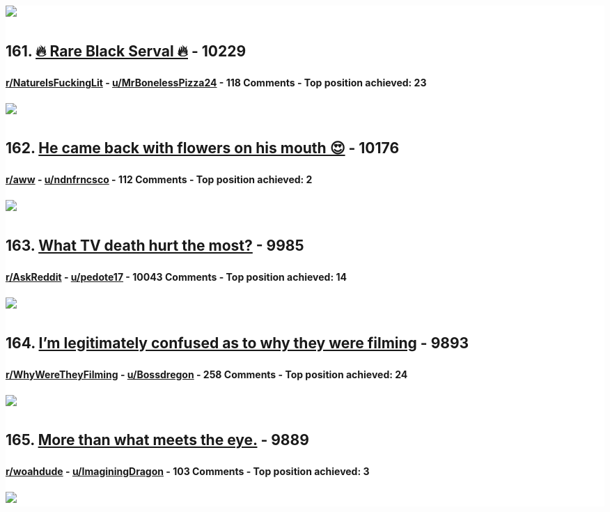 <a href="https://i.imgur.com/LQSMAwm.gifv"><img src="https://b.thumbs.redditmedia.com/_nWTLzIfSfnt08kT93Czwc8yB9nksx3cZYE2Sr3GEKs.jpg"></img></a>

## 161. [🔥 Rare Black Serval 🔥](http://reddit.com/r/NatureIsFuckingLit/comments/9atax4/rare_black_serval/) - 10229
#### [r/NatureIsFuckingLit](http://reddit.com/r/NatureIsFuckingLit) - [u/MrBonelessPizza24](http://reddit.com/u/MrBonelessPizza24) - 118 Comments - Top position achieved: 23

<a href="https://i.redd.it/ke1p9o0dmpi11.jpg"><img src="https://b.thumbs.redditmedia.com/VDS3INWp_f3QFHBlMq5PfOnhUK6c4kwd53mBAaLc12U.jpg"></img></a>

## 162. [He came back with flowers on his mouth 😍](http://reddit.com/r/aww/comments/9alw83/he_came_back_with_flowers_on_his_mouth/) - 10176
#### [r/aww](http://reddit.com/r/aww) - [u/ndnfrncsco](http://reddit.com/u/ndnfrncsco) - 112 Comments - Top position achieved: 2

<a href="https://i.redd.it/f50gsm429ki11.jpg"><img src="https://a.thumbs.redditmedia.com/ekD2jzSKJ2y3_gYMZvc_iIEfRxswsaI9xFUhgtdI-l8.jpg"></img></a>

## 163. [What TV death hurt the most?](http://reddit.com/r/AskReddit/comments/9ald2p/what_tv_death_hurt_the_most/) - 9985
#### [r/AskReddit](http://reddit.com/r/AskReddit) - [u/pedote17](http://reddit.com/u/pedote17) - 10043 Comments - Top position achieved: 14

<a href="https://www.reddit.com/r/AskReddit/comments/9ald2p/what_tv_death_hurt_the_most/"><img src="spoiler"></img></a>

## 164. [I’m legitimately confused as to why they were filming](http://reddit.com/r/WhyWereTheyFilming/comments/9at3pp/im_legitimately_confused_as_to_why_they_were/) - 9893
#### [r/WhyWereTheyFilming](http://reddit.com/r/WhyWereTheyFilming) - [u/Bossdregon](http://reddit.com/u/Bossdregon) - 258 Comments - Top position achieved: 24

<a href="https://v.redd.it/trt81znkhpi11"><img src="https://a.thumbs.redditmedia.com/RTwDnLrQ3peU5o8Q8Cw2vhoevDQwaOulqSlRzVwisZ4.jpg"></img></a>

## 165. [More than what meets the eye.](http://reddit.com/r/woahdude/comments/9aunl1/more_than_what_meets_the_eye/) - 9889
#### [r/woahdude](http://reddit.com/r/woahdude) - [u/ImaginingDragon](http://reddit.com/u/ImaginingDragon) - 103 Comments - Top position achieved: 3

<a href="https://i.imgur.com/NMHLTbC.gifv"><img src="https://b.thumbs.redditmedia.com/kaAdA_P5zg3KjLLOiElbNx3DNIUuxSTy90zrET-2Tco.jpg"></img></a>
